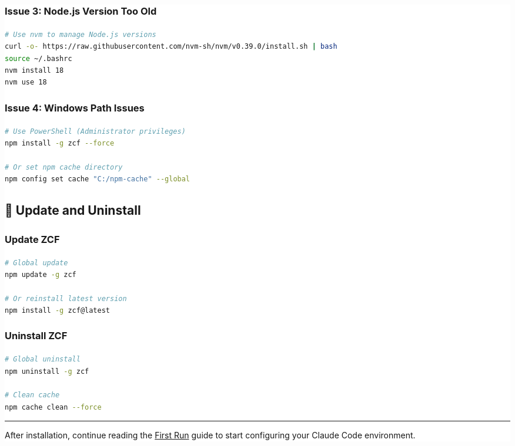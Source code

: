 ### Issue 3: Node.js Version Too Old
```bash
# Use nvm to manage Node.js versions
curl -o- https://raw.githubusercontent.com/nvm-sh/nvm/v0.39.0/install.sh | bash
source ~/.bashrc
nvm install 18
nvm use 18
```

### Issue 4: Windows Path Issues
```bash
# Use PowerShell (Administrator privileges)
npm install -g zcf --force

# Or set npm cache directory
npm config set cache "C:/npm-cache" --global
```

## 🔄 Update and Uninstall

### Update ZCF
```bash
# Global update
npm update -g zcf

# Or reinstall latest version
npm install -g zcf@latest
```

### Uninstall ZCF
```bash
# Global uninstall
npm uninstall -g zcf

# Clean cache
npm cache clean --force
```

---

After installation, continue reading the [First Run](first-run.md) guide to start configuring your Claude Code environment.